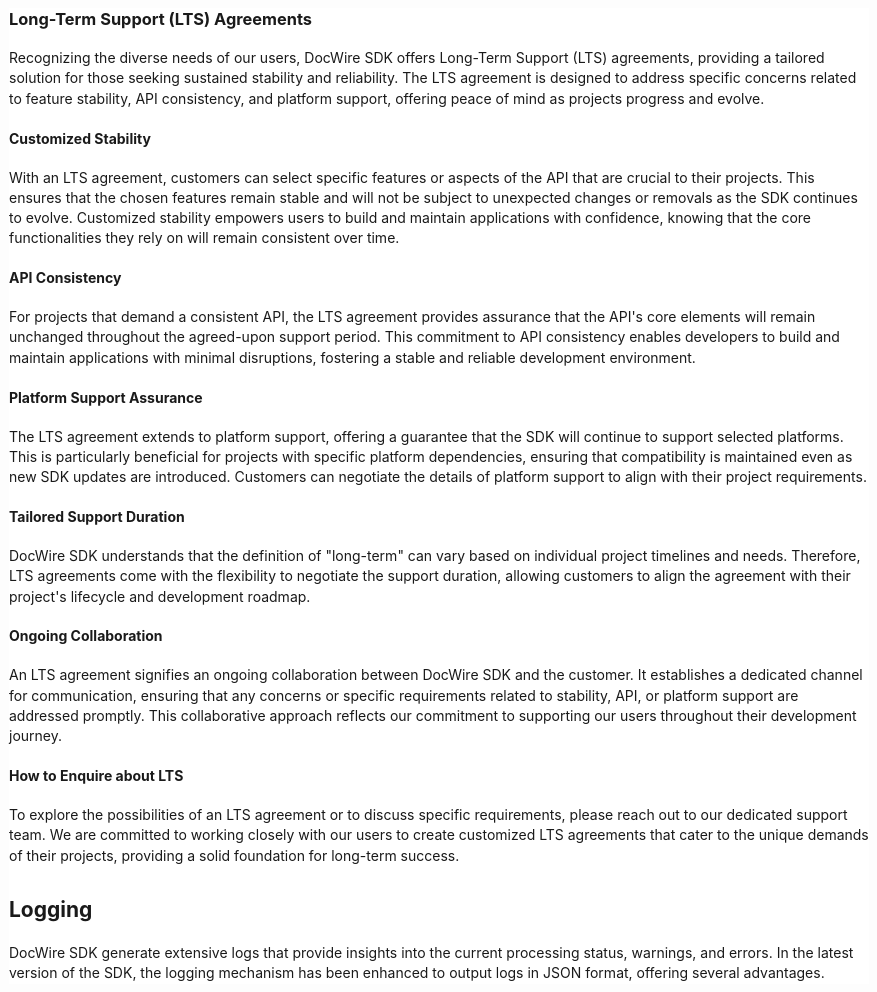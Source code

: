 ### Long-Term Support (LTS) Agreements

Recognizing the diverse needs of our users, DocWire SDK offers Long-Term Support (LTS) agreements, providing a tailored solution for those seeking sustained stability and reliability. The LTS agreement is designed to address specific concerns related to feature stability, API consistency, and platform support, offering peace of mind as projects progress and evolve.

#### Customized Stability

With an LTS agreement, customers can select specific features or aspects of the API that are crucial to their projects. This ensures that the chosen features remain stable and will not be subject to unexpected changes or removals as the SDK continues to evolve. Customized stability empowers users to build and maintain applications with confidence, knowing that the core functionalities they rely on will remain consistent over time.

#### API Consistency

For projects that demand a consistent API, the LTS agreement provides assurance that the API's core elements will remain unchanged throughout the agreed-upon support period. This commitment to API consistency enables developers to build and maintain applications with minimal disruptions, fostering a stable and reliable development environment.

#### Platform Support Assurance

The LTS agreement extends to platform support, offering a guarantee that the SDK will continue to support selected platforms. This is particularly beneficial for projects with specific platform dependencies, ensuring that compatibility is maintained even as new SDK updates are introduced. Customers can negotiate the details of platform support to align with their project requirements.

#### Tailored Support Duration

DocWire SDK understands that the definition of "long-term" can vary based on individual project timelines and needs. Therefore, LTS agreements come with the flexibility to negotiate the support duration, allowing customers to align the agreement with their project's lifecycle and development roadmap.

#### Ongoing Collaboration

An LTS agreement signifies an ongoing collaboration between DocWire SDK and the customer. It establishes a dedicated channel for communication, ensuring that any concerns or specific requirements related to stability, API, or platform support are addressed promptly. This collaborative approach reflects our commitment to supporting our users throughout their development journey.

#### How to Enquire about LTS

To explore the possibilities of an LTS agreement or to discuss specific requirements, please reach out to our dedicated support team. We are committed to working closely with our users to create customized LTS agreements that cater to the unique demands of their projects, providing a solid foundation for long-term success.

<a name="logging"></a>
## Logging

DocWire SDK generate extensive logs that provide insights into the current processing status, warnings, and errors. In the latest version of the SDK, the logging mechanism has been enhanced to output logs in JSON format, offering several advantages.
